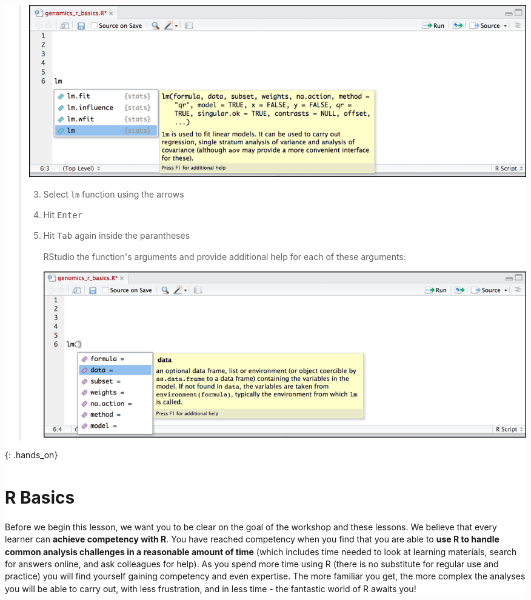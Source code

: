 >    ![rstudio contextual help](../../images/rna-seq-counts-to-viz-in-r/studio_contexthelp1.png)
>
> 3. Select `lm` function using the arrows
> 4. Hit <kbd>Enter</kbd>
> 4. Hit <kbd>Tab</kbd> again inside the parantheses
>
>    RStudio the function's arguments and provide additional help for each of these arguments:
>
>    ![rstudio contextual help](../../images/rna-seq-counts-to-viz-in-r/studio_contexthelp2.png)
>
{: .hands_on}

# R Basics

Before we begin this lesson, we want you to be clear on the goal of the workshop and these lessons. We believe that every learner can **achieve competency with R**. You have reached competency when you find that you are able to **use R to handle common analysis challenges in a reasonable amount of time** (which includes time needed to look at learning materials, search for answers online, and ask colleagues for help). As you spend more time using R (there is no substitute for regular use and practice) you will find yourself gaining competency and even expertise. The more familiar you get, the more complex the analyses you will be able to carry out, with less frustration, and in less time - the fantastic world of R awaits you!
